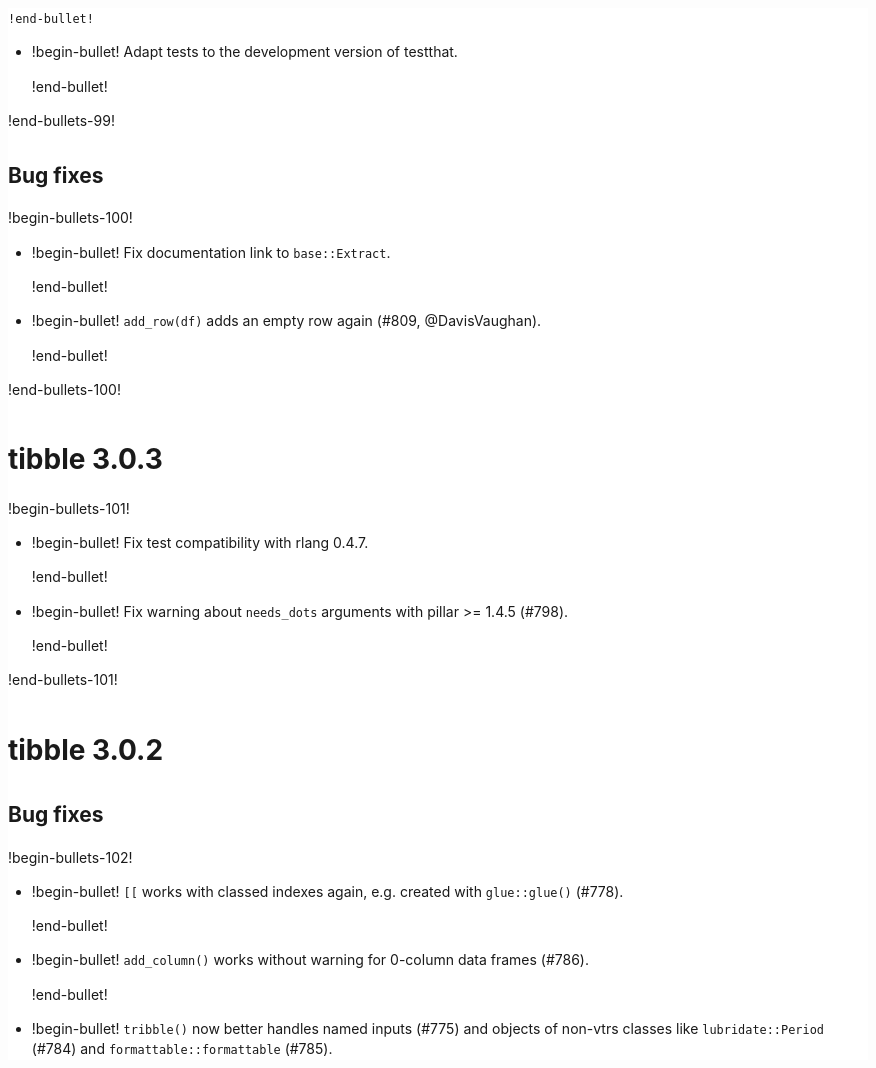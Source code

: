     !end-bullet!
-   !begin-bullet!
    Adapt tests to the development version of testthat.

    !end-bullet!

!end-bullets-99!

## Bug fixes

!begin-bullets-100!

-   !begin-bullet!
    Fix documentation link to `base::Extract`.

    !end-bullet!
-   !begin-bullet!
    `add_row(df)` adds an empty row again (#809, @DavisVaughan).

    !end-bullet!

!end-bullets-100!

# tibble 3.0.3

!begin-bullets-101!

-   !begin-bullet!
    Fix test compatibility with rlang 0.4.7.

    !end-bullet!
-   !begin-bullet!
    Fix warning about `needs_dots` arguments with pillar \>= 1.4.5
    (#798).

    !end-bullet!

!end-bullets-101!

# tibble 3.0.2

## Bug fixes

!begin-bullets-102!

-   !begin-bullet!
    `[[` works with classed indexes again, e.g. created with
    `glue::glue()` (#778).

    !end-bullet!
-   !begin-bullet!
    `add_column()` works without warning for 0-column data frames
    (#786).

    !end-bullet!
-   !begin-bullet!
    `tribble()` now better handles named inputs (#775) and objects of
    non-vtrs classes like `lubridate::Period` (#784) and
    `formattable::formattable` (#785).
